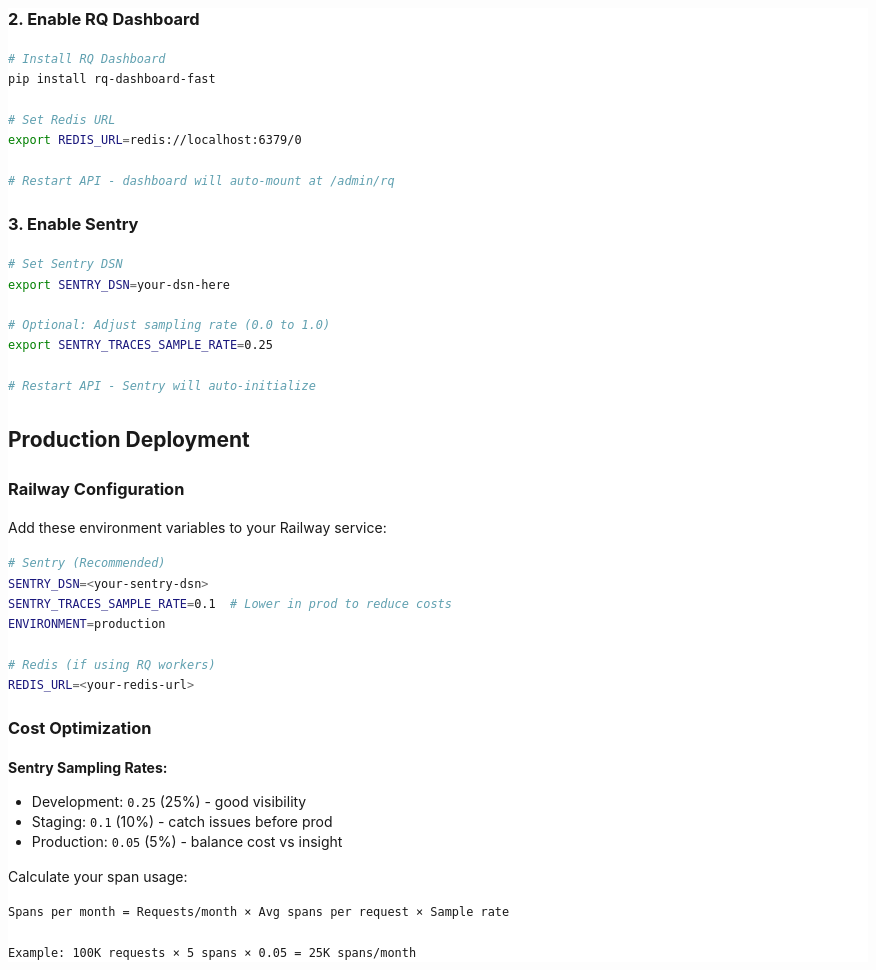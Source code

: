 ### 2. Enable RQ Dashboard

```bash
# Install RQ Dashboard
pip install rq-dashboard-fast

# Set Redis URL
export REDIS_URL=redis://localhost:6379/0

# Restart API - dashboard will auto-mount at /admin/rq
```

### 3. Enable Sentry

```bash
# Set Sentry DSN
export SENTRY_DSN=your-dsn-here

# Optional: Adjust sampling rate (0.0 to 1.0)
export SENTRY_TRACES_SAMPLE_RATE=0.25

# Restart API - Sentry will auto-initialize
```

## Production Deployment

### Railway Configuration

Add these environment variables to your Railway service:

```bash
# Sentry (Recommended)
SENTRY_DSN=<your-sentry-dsn>
SENTRY_TRACES_SAMPLE_RATE=0.1  # Lower in prod to reduce costs
ENVIRONMENT=production

# Redis (if using RQ workers)
REDIS_URL=<your-redis-url>
```

### Cost Optimization

**Sentry Sampling Rates:**
- Development: `0.25` (25%) - good visibility
- Staging: `0.1` (10%) - catch issues before prod
- Production: `0.05` (5%) - balance cost vs insight

Calculate your span usage:
```
Spans per month = Requests/month × Avg spans per request × Sample rate

Example: 100K requests × 5 spans × 0.05 = 25K spans/month
```
